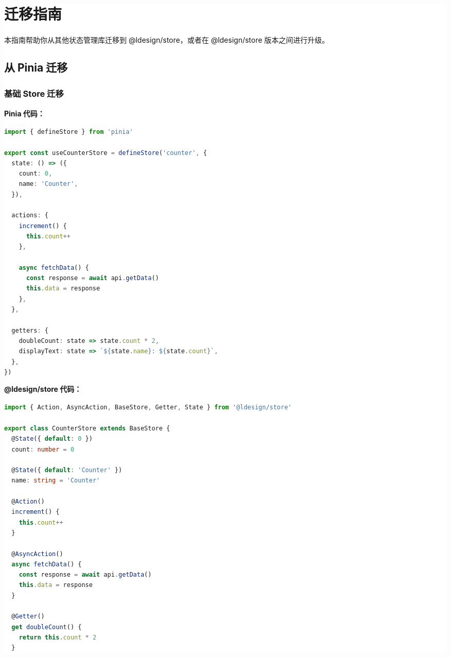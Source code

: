 # 迁移指南

本指南帮助你从其他状态管理库迁移到 @ldesign/store，或者在 @ldesign/store 版本之间进行升级。

## 从 Pinia 迁移

### 基础 Store 迁移

**Pinia 代码：**

```typescript
import { defineStore } from 'pinia'

export const useCounterStore = defineStore('counter', {
  state: () => ({
    count: 0,
    name: 'Counter',
  }),

  actions: {
    increment() {
      this.count++
    },

    async fetchData() {
      const response = await api.getData()
      this.data = response
    },
  },

  getters: {
    doubleCount: state => state.count * 2,
    displayText: state => `${state.name}: ${state.count}`,
  },
})
```

**@ldesign/store 代码：**

```typescript
import { Action, AsyncAction, BaseStore, Getter, State } from '@ldesign/store'

export class CounterStore extends BaseStore {
  @State({ default: 0 })
  count: number = 0

  @State({ default: 'Counter' })
  name: string = 'Counter'

  @Action()
  increment() {
    this.count++
  }

  @AsyncAction()
  async fetchData() {
    const response = await api.getData()
    this.data = response
  }

  @Getter()
  get doubleCount() {
    return this.count * 2
  }
```